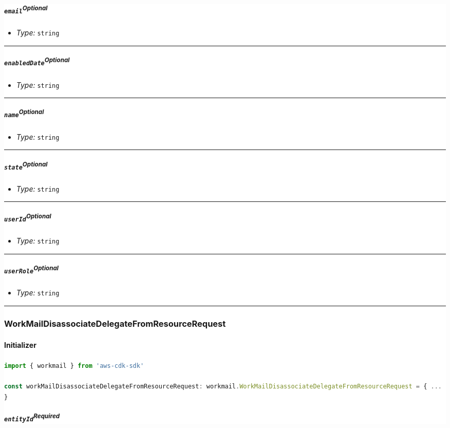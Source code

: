 ##### `email`<sup>Optional</sup> <a name="aws-cdk-sdk.workmail.WorkMailDescribeUserResponse.property.email"></a>

- *Type:* `string`

---

##### `enabledDate`<sup>Optional</sup> <a name="aws-cdk-sdk.workmail.WorkMailDescribeUserResponse.property.enabledDate"></a>

- *Type:* `string`

---

##### `name`<sup>Optional</sup> <a name="aws-cdk-sdk.workmail.WorkMailDescribeUserResponse.property.name"></a>

- *Type:* `string`

---

##### `state`<sup>Optional</sup> <a name="aws-cdk-sdk.workmail.WorkMailDescribeUserResponse.property.state"></a>

- *Type:* `string`

---

##### `userId`<sup>Optional</sup> <a name="aws-cdk-sdk.workmail.WorkMailDescribeUserResponse.property.userId"></a>

- *Type:* `string`

---

##### `userRole`<sup>Optional</sup> <a name="aws-cdk-sdk.workmail.WorkMailDescribeUserResponse.property.userRole"></a>

- *Type:* `string`

---

### WorkMailDisassociateDelegateFromResourceRequest <a name="aws-cdk-sdk.workmail.WorkMailDisassociateDelegateFromResourceRequest"></a>

#### Initializer <a name="[object Object].Initializer"></a>

```typescript
import { workmail } from 'aws-cdk-sdk'

const workMailDisassociateDelegateFromResourceRequest: workmail.WorkMailDisassociateDelegateFromResourceRequest = { ... }
```

##### `entityId`<sup>Required</sup> <a name="aws-cdk-sdk.workmail.WorkMailDisassociateDelegateFromResourceRequest.property.entityId"></a>
